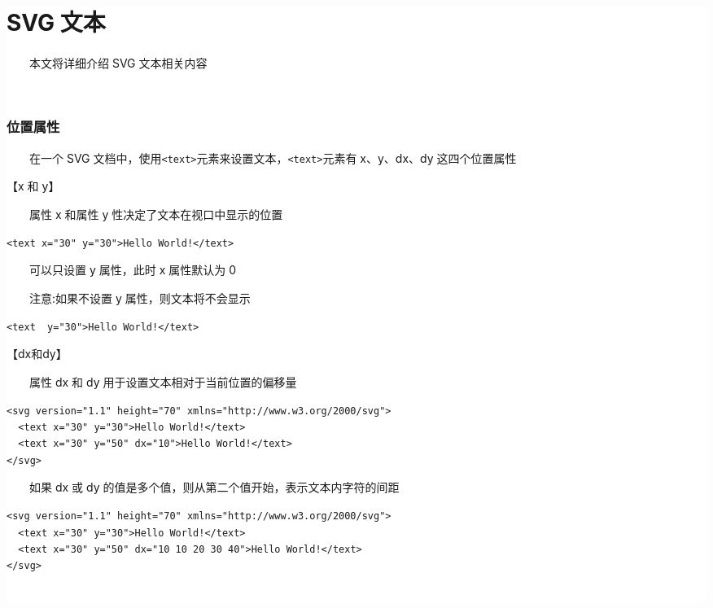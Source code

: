 # SVG 文本

&emsp;&emsp;本文将详细介绍 SVG 文本相关内容

&nbsp;

### 位置属性

&emsp;&emsp;在一个 SVG 文档中，使用`<text>`元素来设置文本，`<text>`元素有 x、y、dx、dy 这四个位置属性

【x 和 y】

&emsp;&emsp;属性 x 和属性 y 性决定了文本在视口中显示的位置

```
<text x="30" y="30">Hello World!</text>
```

<iframe style="width: 100%; height: 60px;" src="https://demo.xiaohuochai.site/js/svg/text/t-1.html" frameborder="0" width="230" height="240"></iframe>

&emsp;&emsp;可以只设置 y 属性，此时 x 属性默认为 0

&emsp;&emsp;注意:如果不设置 y 属性，则文本将不会显示

```
<text  y="30">Hello World!</text>
```

<iframe style="width: 100%; height: 60px;" src="https://demo.xiaohuochai.site/js/svg/text/t0.html" frameborder="0" width="230" height="240"></iframe> 
【dx和dy】

&emsp;&emsp;属性 dx 和 dy 用于设置文本相对于当前位置的偏移量

```
<svg version="1.1" height="70" xmlns="http://www.w3.org/2000/svg">
  <text x="30" y="30">Hello World!</text>
  <text x="30" y="50" dx="10">Hello World!</text>
</svg>
```

<iframe style="width: 100%; height: 100px;" src="https://demo.xiaohuochai.site/js/svg/text/t1.html" frameborder="0" width="230" height="240"></iframe>

&emsp;&emsp;如果 dx 或 dy 的值是多个值，则从第二个值开始，表示文本内字符的间距

```
<svg version="1.1" height="70" xmlns="http://www.w3.org/2000/svg">
  <text x="30" y="30">Hello World!</text>
  <text x="30" y="50" dx="10 10 20 30 40">Hello World!</text>
</svg>
```

<iframe style="width: 100%; height: 100px;" src="https://demo.xiaohuochai.site/js/svg/text/t2.html" frameborder="0" width="230" height="240"></iframe> 


&nbsp;
